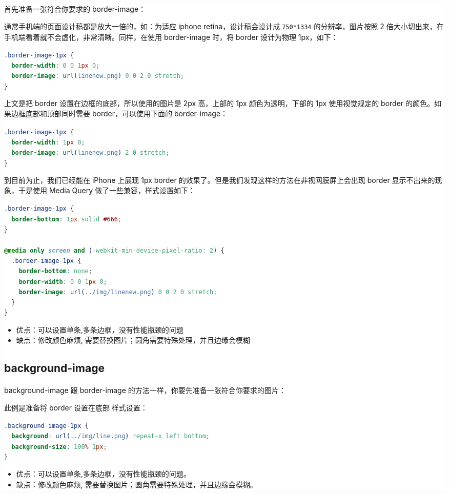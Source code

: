 首先准备一张符合你要求的 border-image：

通常手机端的页面设计稿都是放大一倍的，如：为适应 iphone retina，设计稿会设计成 `750*1334` 的分辨率，图片按照 2 倍大小切出来，在手机端看着就不会虚化，非常清晰。同样，在使用 border-image 时，将 border 设计为物理 1px，如下：

```css
.border-image-1px {
  border-width: 0 0 1px 0;
  border-image: url(linenew.png) 0 0 2 0 stretch;
}
```

上文是把 border 设置在边框的底部，所以使用的图片是 2px 高，上部的 1px 颜色为透明，下部的 1px 使用视觉规定的 border 的颜色。如果边框底部和顶部同时需要 border，可以使用下面的 border-image：

```css
.border-image-1px {
  border-width: 1px 0;
  border-image: url(linenew.png) 2 0 stretch;
}
```

到目前为止，我们已经能在 iPhone 上展现 1px border 的效果了。但是我们发现这样的方法在非视网膜屏上会出现 border 显示不出来的现象，于是使用 Media Query 做了一些兼容，样式设置如下：

```css
.border-image-1px {
  border-bottom: 1px solid #666;
}

@media only screen and (-webkit-min-device-pixel-ratio: 2) {
  .border-image-1px {
    border-bottom: none;
    border-width: 0 0 1px 0;
    border-image: url(../img/linenew.png) 0 0 2 0 stretch;
  }
}
```

- 优点：可以设置单条,多条边框，没有性能瓶颈的问题
- 缺点：修改颜色麻烦, 需要替换图片；圆角需要特殊处理，并且边缘会模糊

## background-image

background-image 跟 border-image 的方法一样，你要先准备一张符合你要求的图片：

此例是准备将 border 设置在底部 样式设置：

```css
.background-image-1px {
  background: url(../img/line.png) repeat-x left bottom;
  background-size: 100% 1px;
}
```

- 优点：可以设置单条,多条边框，没有性能瓶颈的问题。
- 缺点：修改颜色麻烦, 需要替换图片；圆角需要特殊处理，并且边缘会模糊。
